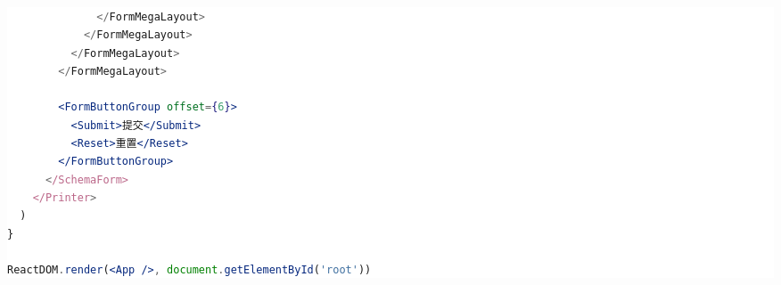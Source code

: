 ```jsx
              </FormMegaLayout>
            </FormMegaLayout>
          </FormMegaLayout>
        </FormMegaLayout>

        <FormButtonGroup offset={6}>
          <Submit>提交</Submit>
          <Reset>重置</Reset>
        </FormButtonGroup>
      </SchemaForm>
    </Printer>
  )
}

ReactDOM.render(<App />, document.getElementById('root'))
```